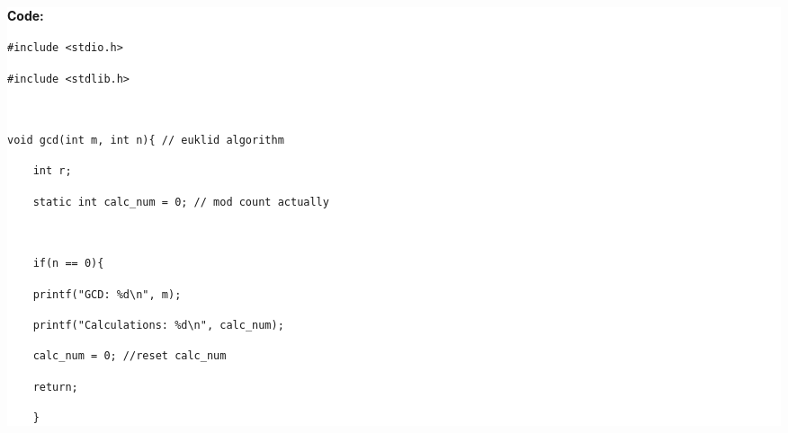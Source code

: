 
**Code:**



```
#include <stdio.h>
```


```
#include <stdlib.h>
```


```
  

```


```
void gcd(int m, int n){ // euklid algorithm
```


```
    int r;
```


```
    static int calc_num = 0; // mod count actually
```


```
	
```


```
    if(n == 0){
```


```
	printf("GCD: %d\n", m);
```


```
	printf("Calculations: %d\n", calc_num);
```


```
	calc_num = 0; //reset calc_num
```


```
	return;
```


```
    }
```
